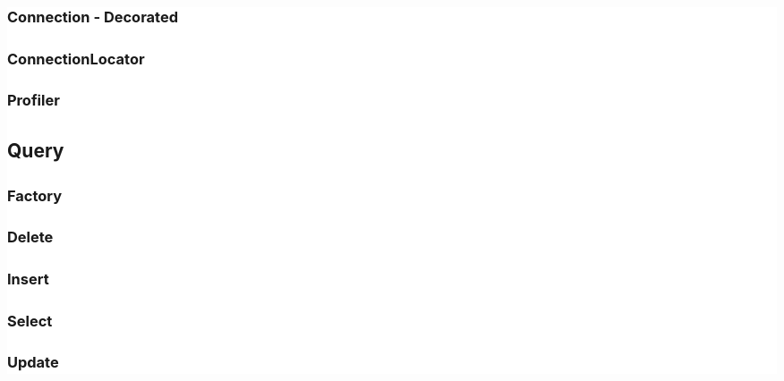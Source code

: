 

### Connection - Decorated
### ConnectionLocator




### Profiler
## Query
### Factory
### Delete
### Insert
### Select
### Update

[auraphp]: https://github.com/auraphp
[atlasphp]: https://github.com/atlasphp
[datamapper]: https://martinfowler.com/eaaCatalog/dataMapper.html
[datamapper-pdo-connection]: api/phalcon_datamapper#datamapper-pdo-connection
[eaa]: https://martinfowler.com/books/eaa.html

